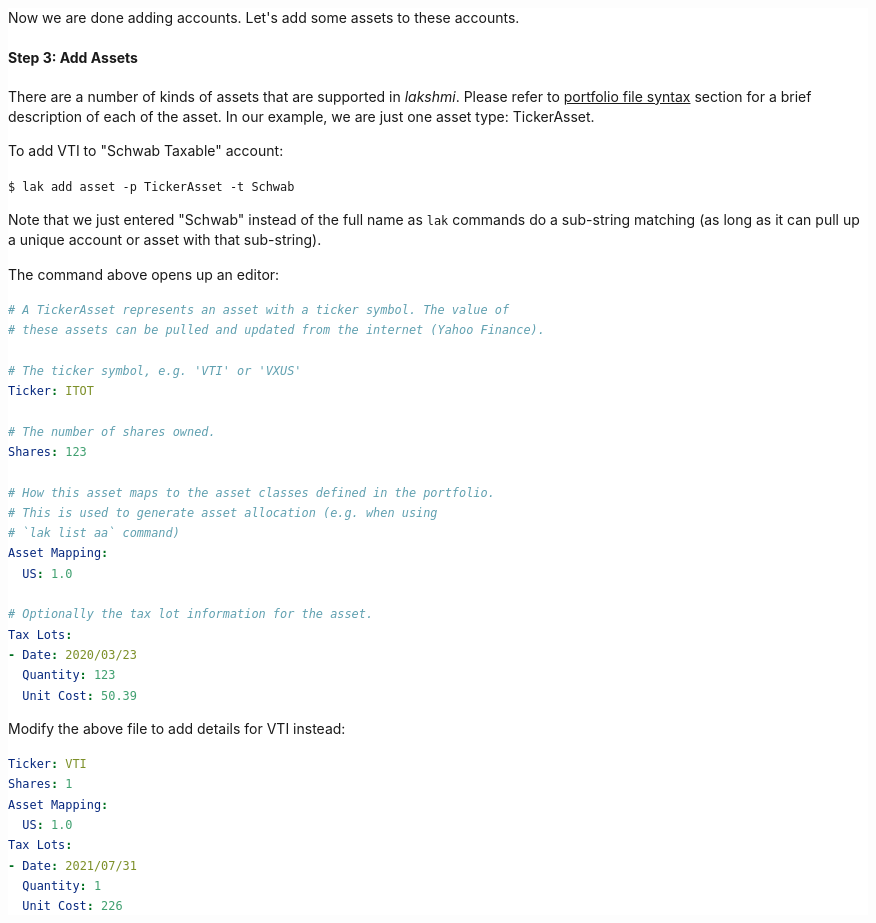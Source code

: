 Now we are done adding accounts. Let's add some assets to these accounts.

#### Step 3: Add Assets
There are a number of kinds of assets that are supported in _lakshmi_.
Please refer to [portfolio file syntax](#portfolio-file-syntax) section
for a brief description of each of the asset. In our example, we are
just one asset type: TickerAsset.

To add VTI to "Schwab Taxable" account:

```
$ lak add asset -p TickerAsset -t Schwab
```

Note that we just entered "Schwab" instead of the full name as
`lak` commands do a sub-string matching (as long as it can pull up a
unique account or asset with that sub-string).

The command above opens up an editor:

```yaml
# A TickerAsset represents an asset with a ticker symbol. The value of
# these assets can be pulled and updated from the internet (Yahoo Finance).

# The ticker symbol, e.g. 'VTI' or 'VXUS'
Ticker: ITOT

# The number of shares owned.
Shares: 123

# How this asset maps to the asset classes defined in the portfolio.
# This is used to generate asset allocation (e.g. when using
# `lak list aa` command)
Asset Mapping:
  US: 1.0

# Optionally the tax lot information for the asset.
Tax Lots:
- Date: 2020/03/23
  Quantity: 123
  Unit Cost: 50.39
```

Modify the above file to add details for VTI instead:

```yaml
Ticker: VTI
Shares: 1
Asset Mapping:
  US: 1.0
Tax Lots:
- Date: 2021/07/31
  Quantity: 1
  Unit Cost: 226
```
